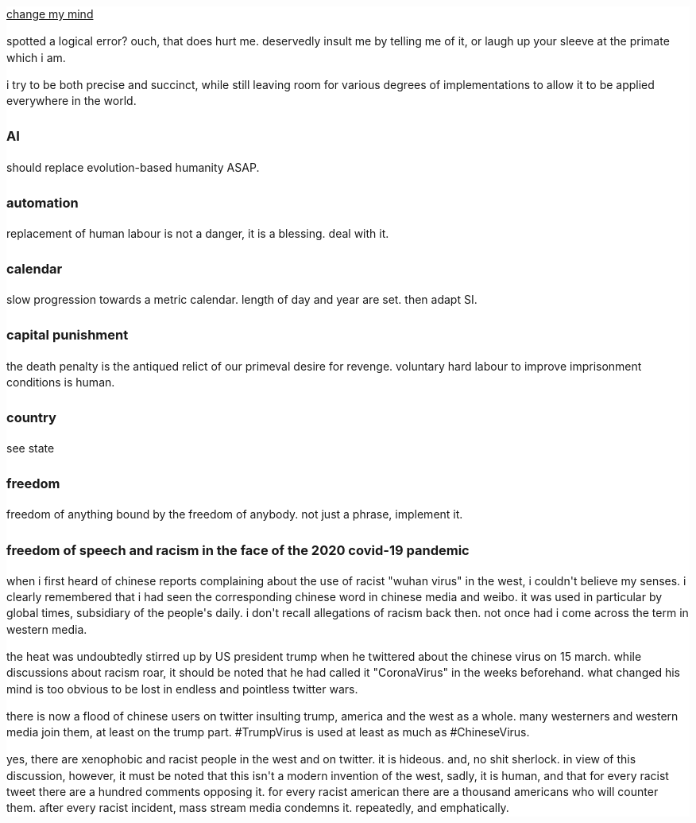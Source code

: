 [change my mind](mailto:epo_freak@hotmail.de)

spotted a logical error? ouch, that does hurt me. deservedly insult me by telling me of it, or laugh up your sleeve at the primate which i am.

i try to be both precise and succinct, while still leaving room for various degrees of implementations to allow it to be applied everywhere in the world.

### AI

should replace evolution-based humanity ASAP.

### automation

replacement of human labour is not a danger, it is a blessing. deal with it.

### calendar

slow progression towards a metric calendar. length of day and year are set. then adapt SI.

### capital punishment

the death penalty is the antiqued relict of our primeval desire for revenge.
voluntary hard labour to improve imprisonment conditions is human.

### country
see state

### freedom

freedom of anything bound by the freedom of anybody. not just a phrase, implement it.

### freedom of speech and racism in the face of the 2020 covid-19 pandemic

when i first heard of chinese reports complaining about the use of racist "wuhan virus" in the west, i couldn't believe my senses. i clearly remembered that i had seen the corresponding chinese word in chinese media and weibo. it was used in particular by global times, subsidiary of the people's daily. i don't recall allegations of racism back then. not once had i come across the term in western media.

the heat was undoubtedly stirred up by US president trump when he twittered about the chinese virus on 15 march. while discussions about racism roar, it should be noted that he had called it "CoronaVirus" in the weeks beforehand. what changed his mind is too obvious to be lost in endless and pointless twitter wars.

there is now a flood of chinese users on twitter insulting trump, america and the west as a whole. many westerners and western media join them, at least on the trump part. #TrumpVirus is used at least as much as #ChineseVirus.

yes, there are xenophobic and racist people in the west and on twitter. it is hideous. and, no shit sherlock. in view of this discussion, however, it must be noted that this isn't a modern invention of the west, sadly, it is human, and that for every racist tweet there are a hundred comments opposing it. for every racist american there are a thousand americans who will counter them. after every racist incident, mass stream media condemns it. repeatedly, and emphatically.
